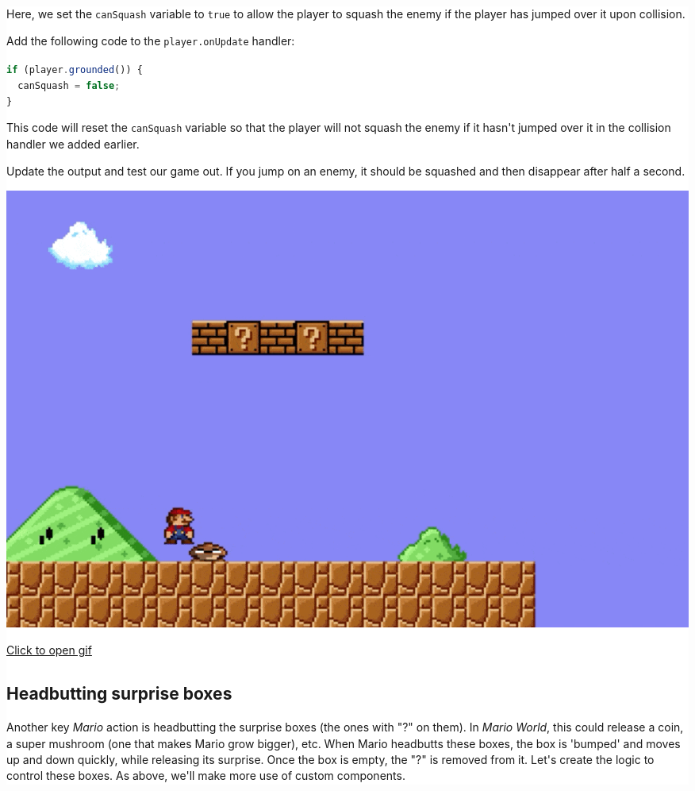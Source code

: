 Here, we set the `canSquash` variable to `true` to allow the player to squash the enemy if the player has jumped over it upon collision.

Add the following code to the `player.onUpdate` handler:

```javascript
if (player.grounded()) {
  canSquash = false;
}
```

This code will reset the `canSquash` variable so that the player will not squash the enemy if it hasn't jumped over it in the collision handler we added earlier.

Update the output and test our game out. If you jump on an enemy, it should be squashed and then disappear after half a second.

![Squash enemy](resources/6-squash.png)

[Click to open gif](https://docs.replit.com/images/tutorials/32-mario-kaboom/squash.gif)

## Headbutting surprise boxes

Another key *Mario* action is headbutting the surprise boxes (the ones with "?" on them). In *Mario World*, this could release a coin, a super mushroom (one that makes Mario grow bigger), etc. When Mario headbutts these boxes, the box is 'bumped' and moves up and down quickly, while releasing its surprise. Once the box is empty, the "?" is removed from it. Let's create the logic to control these boxes. As above, we'll make more use of custom components.
